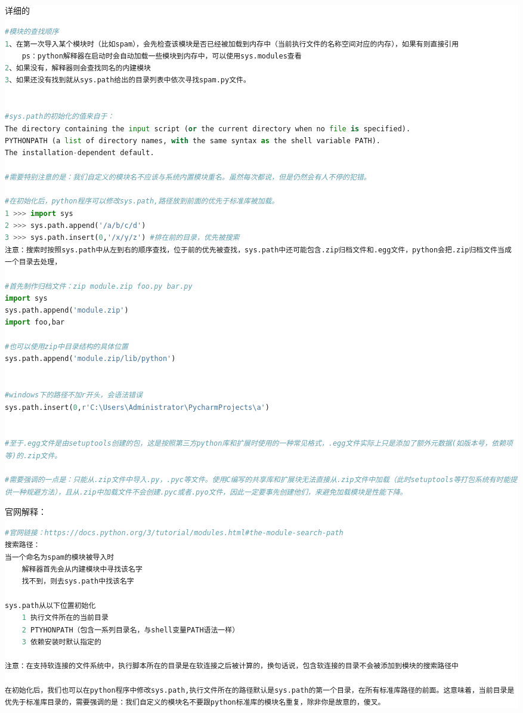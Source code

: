 详细的

```python
#模块的查找顺序
1、在第一次导入某个模块时（比如spam），会先检查该模块是否已经被加载到内存中（当前执行文件的名称空间对应的内存），如果有则直接引用
    ps：python解释器在启动时会自动加载一些模块到内存中，可以使用sys.modules查看
2、如果没有，解释器则会查找同名的内建模块
3、如果还没有找到就从sys.path给出的目录列表中依次寻找spam.py文件。


#sys.path的初始化的值来自于：
The directory containing the input script (or the current directory when no file is specified).
PYTHONPATH (a list of directory names, with the same syntax as the shell variable PATH).
The installation-dependent default.

#需要特别注意的是：我们自定义的模块名不应该与系统内置模块重名。虽然每次都说，但是仍然会有人不停的犯错。 

#在初始化后，python程序可以修改sys.path,路径放到前面的优先于标准库被加载。
1 >>> import sys
2 >>> sys.path.append('/a/b/c/d')
3 >>> sys.path.insert(0,'/x/y/z') #排在前的目录，优先被搜索
注意：搜索时按照sys.path中从左到右的顺序查找，位于前的优先被查找，sys.path中还可能包含.zip归档文件和.egg文件，python会把.zip归档文件当成一个目录去处理，

#首先制作归档文件：zip module.zip foo.py bar.py 
import sys
sys.path.append('module.zip')
import foo,bar

#也可以使用zip中目录结构的具体位置
sys.path.append('module.zip/lib/python')


#windows下的路径不加r开头，会语法错误
sys.path.insert(0,r'C:\Users\Administrator\PycharmProjects\a')
 

#至于.egg文件是由setuptools创建的包，这是按照第三方python库和扩展时使用的一种常见格式，.egg文件实际上只是添加了额外元数据(如版本号，依赖项等)的.zip文件。

#需要强调的一点是：只能从.zip文件中导入.py，.pyc等文件。使用C编写的共享库和扩展块无法直接从.zip文件中加载（此时setuptools等打包系统有时能提供一种规避方法），且从.zip中加载文件不会创建.pyc或者.pyo文件，因此一定要事先创建他们，来避免加载模块是性能下降。
```

官网解释：

```python
#官网链接：https://docs.python.org/3/tutorial/modules.html#the-module-search-path
搜索路径：
当一个命名为spam的模块被导入时
    解释器首先会从内建模块中寻找该名字
    找不到，则去sys.path中找该名字

sys.path从以下位置初始化
    1 执行文件所在的当前目录
    2 PTYHONPATH（包含一系列目录名，与shell变量PATH语法一样）
    3 依赖安装时默认指定的

注意：在支持软连接的文件系统中，执行脚本所在的目录是在软连接之后被计算的，换句话说，包含软连接的目录不会被添加到模块的搜索路径中

在初始化后，我们也可以在python程序中修改sys.path,执行文件所在的路径默认是sys.path的第一个目录，在所有标准库路径的前面。这意味着，当前目录是优先于标准库目录的，需要强调的是：我们自定义的模块名不要跟python标准库的模块名重复，除非你是故意的，傻叉。
```
